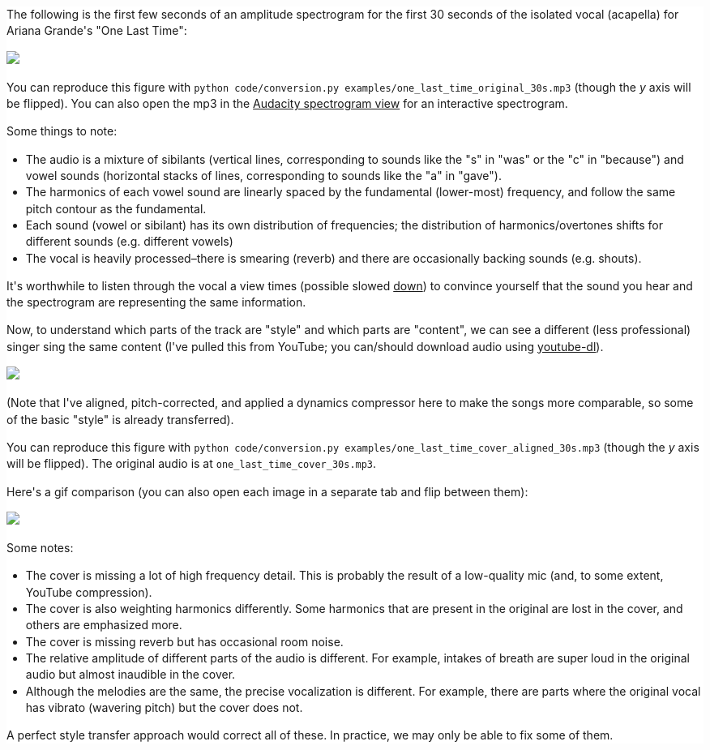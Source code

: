 The following is the first few seconds of an amplitude spectrogram for the first 30 seconds of the isolated vocal (acapella) for Ariana Grande's "One Last Time":

![](examples/one_last_time_original_30s.jpg)

You can reproduce this figure with `python code/conversion.py examples/one_last_time_original_30s.mp3` (though the *y* axis will be flipped). You can also open the mp3 in the [Audacity spectrogram view](https://manual.audacityteam.org/man/spectrogram_view.html) for an interactive spectrogram.

Some things to note:

* The audio is a mixture of sibilants (vertical lines, corresponding to sounds like the "s" in "was" or the "c" in "because") and vowel sounds (horizontal stacks of lines, corresponding to sounds like the "a" in "gave").
* The harmonics of each vowel sound are linearly spaced by the fundamental (lower-most) frequency, and follow the same pitch contour as the fundamental.
* Each sound (vowel or sibilant) has its own distribution of frequencies; the distribution of harmonics/overtones shifts for different sounds (e.g. different vowels)
* The vocal is heavily processed–there is smearing (reverb) and there are occasionally backing sounds (e.g. shouts).

It's worthwhile to listen through the vocal a view times (possible slowed [down](https://sound.stackexchange.com/questions/38322/how-do-i-change-the-playback-speed-without-changing-the-tempo)) to convince yourself that the sound you hear and the spectrogram are representing the same information.

Now, to understand which parts of the track are "style" and which parts are "content", we can see a different (less professional) singer sing the same content (I've pulled this from YouTube; you can/should download audio using [youtube-dl](https://rg3.github.io/youtube-dl/)).

![](examples/one_last_time_cover_aligned_30s.jpg)

(Note that I've aligned, pitch-corrected, and applied a dynamics compressor here to make the songs more comparable, so some of the basic "style" is already transferred).

You can reproduce this figure with `python code/conversion.py examples/one_last_time_cover_aligned_30s.mp3` (though the *y* axis will be flipped). The original audio is at `one_last_time_cover_30s.mp3`.

Here's a gif comparison (you can also open each image in a separate tab and flip between them):

![](examples/one_last_time_comparison_30s.gif)

Some notes:

- The cover is missing a lot of high frequency detail. This is probably the result of a low-quality mic (and, to some extent, YouTube compression).
- The cover is also weighting harmonics differently. Some harmonics that are present in the original are lost in the cover, and others are emphasized more.
- The cover is missing reverb but has occasional room noise.
- The relative amplitude of different parts of the audio is different. For example, intakes of breath are super loud in the original audio but almost inaudible in the cover.
- Although the melodies are the same, the precise vocalization is different. For example, there are parts where the original vocal has vibrato (wavering pitch) but the cover does not.

A perfect style transfer approach would correct all of these. In practice, we may only be able to fix some of them.

